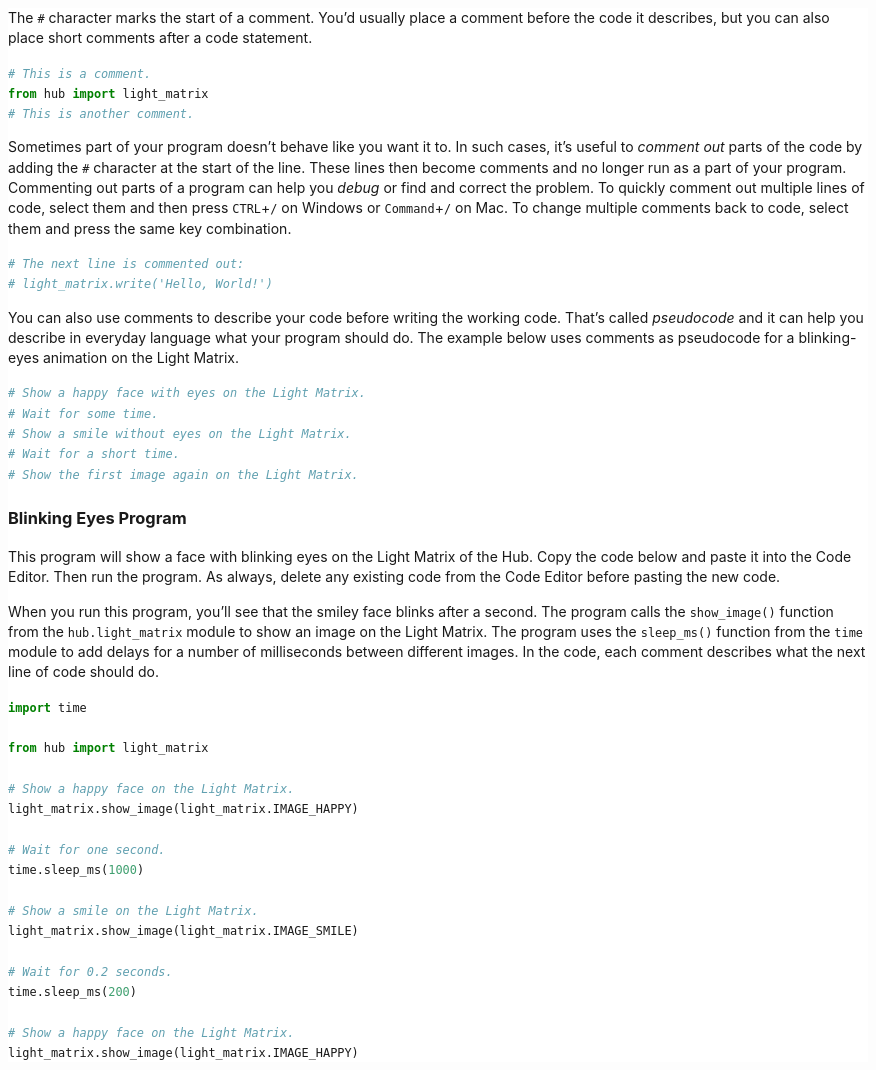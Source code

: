 The `#` character marks the start of a comment. You’d usually place a comment before the code it describes, but you can also place short comments after a code statement.
```python
# This is a comment.
from hub import light_matrix
# This is another comment.
```
Sometimes part of your program doesn’t behave like you want it to. In such cases, it’s useful to *comment out* parts of the code by adding the `#` character at the start of the line. These lines then become comments and no longer run as a part of your program. Commenting out parts of a program can help you *debug* or find and correct the problem. To quickly comment out multiple lines of code, select them and then press `CTRL`+`/` on Windows or `Command`+`/` on Mac. To change multiple comments back to code, select them and press the same key combination.
```python
# The next line is commented out:
# light_matrix.write('Hello, World!')
```
You can also use comments to describe your code before writing the working code. That’s called *pseudocode* and it can help you describe in everyday language what your program should do. The example below uses comments as pseudocode for a blinking-eyes animation on the Light Matrix.
```python
# Show a happy face with eyes on the Light Matrix.
# Wait for some time.
# Show a smile without eyes on the Light Matrix.
# Wait for a short time.
# Show the first image again on the Light Matrix.
```

### Blinking Eyes Program
This program will show a face with blinking eyes on the Light Matrix of the Hub. Copy the code below and paste it into the Code Editor. Then run the program. As always, delete any existing code from the Code Editor before pasting the new code.

When you run this program, you’ll see that the smiley face blinks after a second. The program calls the `show_image()` function from the `hub.light_matrix` module to show an image on the Light Matrix.  The program uses the `sleep_ms()` function from the `time` module to add delays for a number of milliseconds between different images. In the code, each comment describes what the next line of code should do.
```python
import time

from hub import light_matrix

# Show a happy face on the Light Matrix.
light_matrix.show_image(light_matrix.IMAGE_HAPPY)

# Wait for one second.
time.sleep_ms(1000)

# Show a smile on the Light Matrix.
light_matrix.show_image(light_matrix.IMAGE_SMILE)

# Wait for 0.2 seconds.
time.sleep_ms(200)

# Show a happy face on the Light Matrix.
light_matrix.show_image(light_matrix.IMAGE_HAPPY)
```
